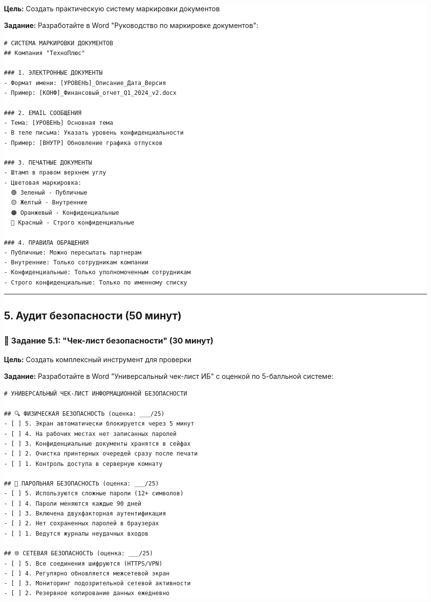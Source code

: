 **Цель:** Создать практическую систему маркировки документов

**Задание:**
Разработайте в Word "Руководство по маркировке документов":

```
# СИСТЕМА МАРКИРОВКИ ДОКУМЕНТОВ
## Компания "ТехноПлюс"

### 1. ЭЛЕКТРОННЫЕ ДОКУМЕНТЫ
- Формат имени: [УРОВЕНЬ]_Описание_Дата_Версия
- Пример: [КОНФ]_Финансовый_отчет_Q1_2024_v2.docx

### 2. EMAIL СООБЩЕНИЯ
- Тема: [УРОВЕНЬ] Основная тема
- В теле письма: Указать уровень конфиденциальности
- Пример: [ВНУТР] Обновление графика отпусков

### 3. ПЕЧАТНЫЕ ДОКУМЕНТЫ
- Штамп в правом верхнем углу
- Цветовая маркировка:
  🟢 Зеленый - Публичные
  🟡 Желтый - Внутренние  
  🟠 Оранжевый - Конфиденциальные
  🔴 Красный - Строго конфиденциальные

### 4. ПРАВИЛА ОБРАЩЕНИЯ
- Публичные: Можно пересылать партнерам
- Внутренние: Только сотрудникам компании
- Конфиденциальные: Только уполномоченным сотрудникам
- Строго конфиденциальные: Только по именному списку
```

---

## 5. Аудит безопасности (50 минут)

### 🎯 Задание 5.1: "Чек-лист безопасности" (30 минут)

**Цель:** Создать комплексный инструмент для проверки

**Задание:**
Разработайте в Word "Универсальный чек-лист ИБ" с оценкой по 5-балльной системе:

```
# УНИВЕРСАЛЬНЫЙ ЧЕК-ЛИСТ ИНФОРМАЦИОННОЙ БЕЗОПАСНОСТИ

## 🔍 ФИЗИЧЕСКАЯ БЕЗОПАСНОСТЬ (оценка: ___/25)
- [ ] 5. Экран автоматически блокируется через 5 минут
- [ ] 4. На рабочих местах нет записанных паролей
- [ ] 3. Конфиденциальные документы хранятся в сейфах
- [ ] 2. Очистка принтерных очередей сразу после печати
- [ ] 1. Контроль доступа в серверную комнату

## 🔐 ПАРОЛЬНАЯ БЕЗОПАСНОСТЬ (оценка: ___/25)
- [ ] 5. Используются сложные пароли (12+ символов)
- [ ] 4. Пароли меняются каждые 90 дней
- [ ] 3. Включена двухфакторная аутентификация
- [ ] 2. Нет сохраненных паролей в браузерах
- [ ] 1. Ведутся журналы неудачных входов

## 🌐 СЕТЕВАЯ БЕЗОПАСНОСТЬ (оценка: ___/25)
- [ ] 5. Все соединения шифруются (HTTPS/VPN)
- [ ] 4. Регулярно обновляется межсетевой экран
- [ ] 3. Мониторинг подозрительной сетевой активности
- [ ] 2. Резервное копирование данных ежедневно
```